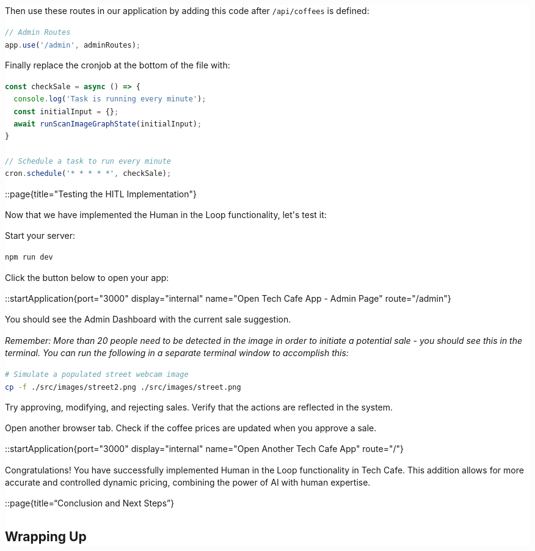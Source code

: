 Then use these routes in our application by adding this code after `/api/coffees` is defined:

```typescript
// Admin Routes
app.use('/admin', adminRoutes);
```
Finally replace the cronjob at the bottom of the file with:

```typescript
const checkSale = async () => {
  console.log('Task is running every minute');
  const initialInput = {};
  await runScanImageGraphState(initialInput);
}

// Schedule a task to run every minute
cron.schedule('* * * * *', checkSale);
```


::page{title="Testing the HITL Implementation"}

Now that we have implemented the Human in the Loop functionality, let's test it:

Start your server:

```bash
npm run dev
```

Click the button below to open your app:

::startApplication{port="3000" display="internal" name="Open Tech Cafe App - Admin Page" route="/admin"}

You should see the Admin Dashboard with the current sale suggestion.

_Remember: More than 20 people need to be detected in the image in order to initiate a potential sale - you should see this in the terminal. You can run the following in a separate terminal window to accomplish this:_

```bash
# Simulate a populated street webcam image
cp -f ./src/images/street2.png ./src/images/street.png
```

Try approving, modifying, and rejecting sales. Verify that the actions are reflected in the system.

Open another browser tab. Check if the coffee prices are updated when you approve a sale.

::startApplication{port="3000" display="internal" name="Open Another Tech Cafe App" route="/"}


Congratulations! You have successfully implemented Human in the Loop functionality in Tech Cafe. This addition allows for more accurate and controlled dynamic pricing, combining the power of AI with human expertise.

::page{title=“Conclusion and Next Steps”}

## Wrapping Up
